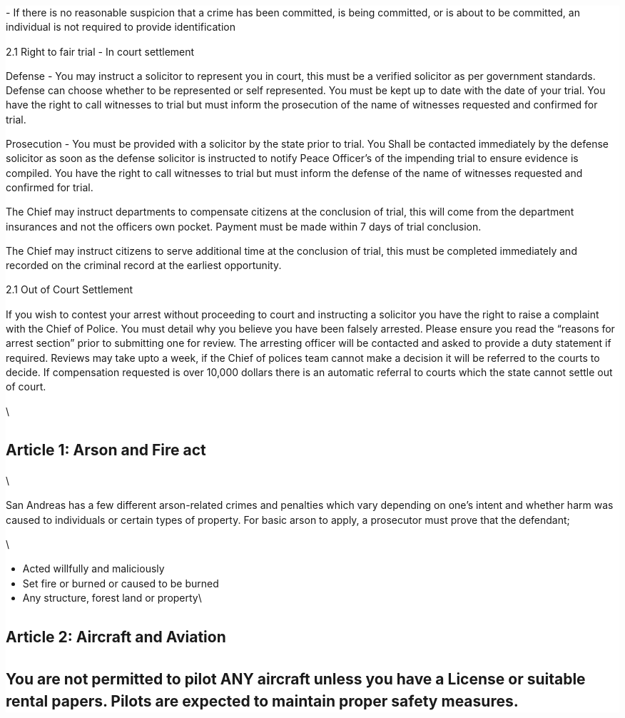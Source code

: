 \- If there is no reasonable suspicion that a crime has been committed, is being committed, or is about to be committed, an individual is not required to provide identification

2.1 Right to fair trial - In court settlement

Defense - You may instruct a solicitor to represent you in court, this must be a verified solicitor as per government standards. Defense can choose whether to be represented or self represented. You must be kept up to date with the date of your trial. You have the right to call witnesses to trial but must inform the prosecution of the name of witnesses requested and confirmed for trial.&#x20;

Prosecution - You must be provided with a solicitor by the state prior to trial. You Shall be contacted immediately by the defense solicitor as soon as the defense solicitor is instructed to notify Peace Officer’s of the impending trial to ensure evidence is compiled. You have the right to call witnesses to trial but must inform the defense of the name of witnesses requested and confirmed for trial.&#x20;

The Chief may instruct departments to compensate citizens at the conclusion of trial, this will come from the department insurances and not the officers own pocket. Payment must be made within 7 days of trial conclusion.&#x20;

The Chief may instruct citizens to serve additional time at the conclusion of trial, this must be completed immediately and recorded on the criminal record at the earliest opportunity.&#x20;



2.1 Out of Court Settlement

If you wish to contest your arrest without proceeding to court and instructing a solicitor  you have the right to raise a complaint with the Chief of Police. You must detail why you believe you have been falsely arrested. Please ensure you read the “reasons for arrest section” prior to submitting one for review. The arresting officer will be contacted and asked to provide a duty statement if required. Reviews may take upto a week, if the Chief of polices team cannot make a decision it will be referred to the courts to decide. If compensation requested is over 10,000 dollars there is an automatic referral to courts which the state cannot settle out of court.&#x20;

\


## Article 1: Arson and Fire act &#x20;

\


San Andreas has a few different arson-related crimes and penalties which vary depending on one’s intent and whether harm was caused to individuals or certain types of property. For basic arson to apply, a prosecutor must prove that the defendant;

\


* Acted willfully and maliciously
* Set fire or burned or caused to be burned
* Any structure, forest land or property\


## Article 2: Aircraft and Aviation

## You are not permitted to pilot ANY aircraft unless you have a License or suitable rental papers. Pilots are expected to maintain proper safety measures.
